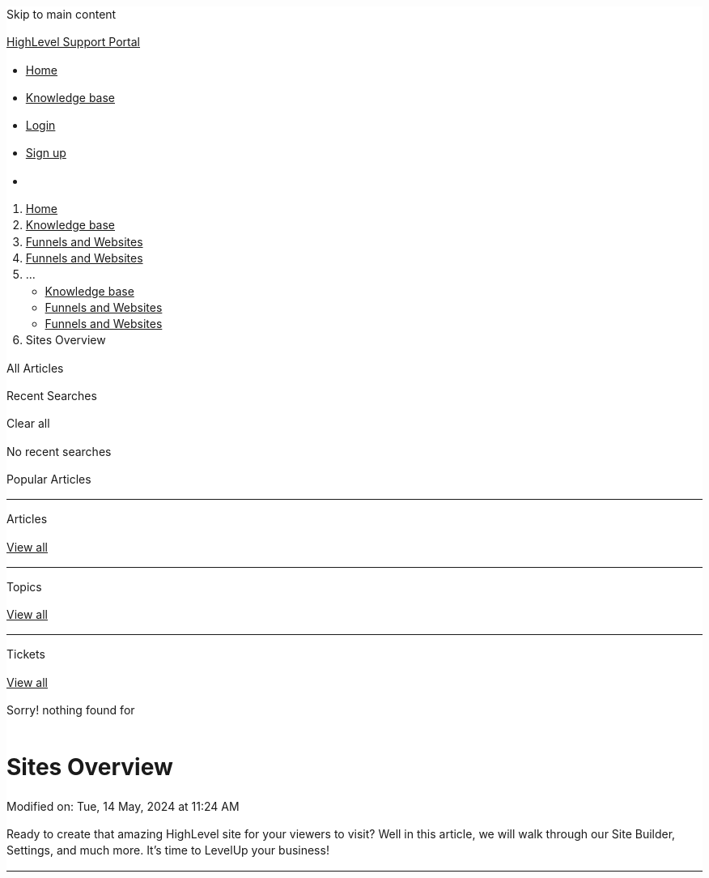 Skip to main content

[ HighLevel Support Portal ](https://help.gohighlevel.com)

  * [ Home ](/support/home)
  * [ Knowledge base ](/support/solutions)

  * [Login](/support/login)
  * [Sign up](/support/signup)
  * 

  1. [Home](/support/home)
  2. [Knowledge base](/support/solutions)
  3. [Funnels and Websites](/support/solutions/155000000128)
  4. [Funnels and Websites](/support/solutions/folders/48000666011)
  5. ... 
     * [Knowledge base](/support/solutions)
     * [Funnels and Websites](/support/solutions/155000000128)
     * [Funnels and Websites](/support/solutions/folders/48000666011)
  6. Sites Overview

All  Articles 

Recent Searches

Clear all

No recent searches

Popular Articles

* * *

Articles

[View all](/support/search/solutions)

* * *

Topics

[View all](/support/search/topics)

* * *

Tickets

[View all](/support/search/tickets)

Sorry! nothing found for   

# Sites Overview

Modified on: Tue, 14 May, 2024 at 11:24 AM

Ready to create that amazing HighLevel site for your viewers to visit? Well in this article, we will walk through our Site Builder, Settings, and much more. It’s time to LevelUp your business!

* * *
